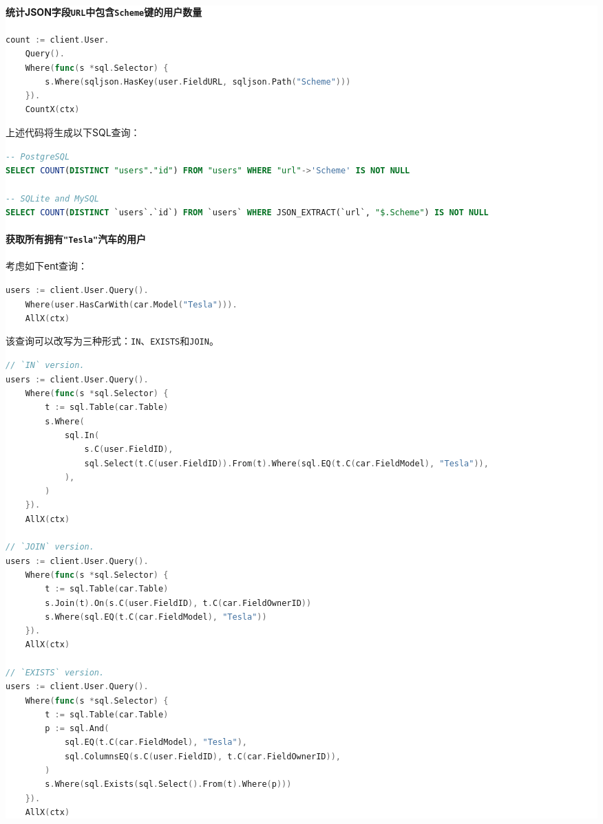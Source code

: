 #### 统计JSON字段`URL`中包含`Scheme`键的用户数量

```go
count := client.User.
	Query().
	Where(func(s *sql.Selector) {
		s.Where(sqljson.HasKey(user.FieldURL, sqljson.Path("Scheme")))
	}).
	CountX(ctx)
```

上述代码将生成以下SQL查询：

```sql
-- PostgreSQL
SELECT COUNT(DISTINCT "users"."id") FROM "users" WHERE "url"->'Scheme' IS NOT NULL

-- SQLite and MySQL
SELECT COUNT(DISTINCT `users`.`id`) FROM `users` WHERE JSON_EXTRACT(`url`, "$.Scheme") IS NOT NULL
```

#### 获取所有拥有`"Tesla"`汽车的用户

考虑如下ent查询：

```go
users := client.User.Query().
	Where(user.HasCarWith(car.Model("Tesla"))).
	AllX(ctx)
```

该查询可以改写为三种形式：`IN`、`EXISTS`和`JOIN`。

```go
// `IN` version.
users := client.User.Query().
	Where(func(s *sql.Selector) {
		t := sql.Table(car.Table)
        s.Where(
            sql.In(
                s.C(user.FieldID),
                sql.Select(t.C(user.FieldID)).From(t).Where(sql.EQ(t.C(car.FieldModel), "Tesla")),
            ),
        )
	}).
	AllX(ctx)

// `JOIN` version.
users := client.User.Query().
	Where(func(s *sql.Selector) {
		t := sql.Table(car.Table)
		s.Join(t).On(s.C(user.FieldID), t.C(car.FieldOwnerID))
		s.Where(sql.EQ(t.C(car.FieldModel), "Tesla"))
	}).
	AllX(ctx)

// `EXISTS` version.
users := client.User.Query().
	Where(func(s *sql.Selector) {
		t := sql.Table(car.Table)
		p := sql.And(
            sql.EQ(t.C(car.FieldModel), "Tesla"),
			sql.ColumnsEQ(s.C(user.FieldID), t.C(car.FieldOwnerID)),
		)
		s.Where(sql.Exists(sql.Select().From(t).Where(p)))
	}).
	AllX(ctx)
```